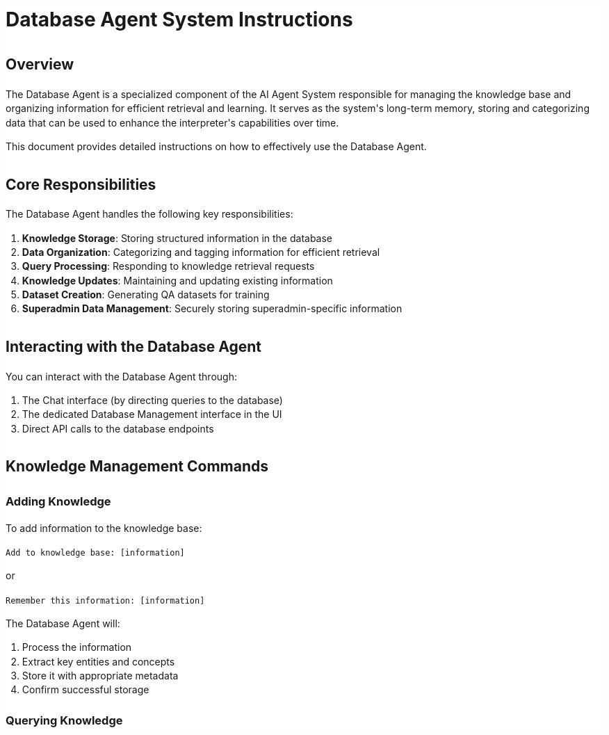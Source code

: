 # Database Agent System Instructions

## Overview

The Database Agent is a specialized component of the AI Agent System responsible for managing the knowledge base and organizing information for efficient retrieval and learning. It serves as the system's long-term memory, storing and categorizing data that can be used to enhance the interpreter's capabilities over time.

This document provides detailed instructions on how to effectively use the Database Agent.

## Core Responsibilities

The Database Agent handles the following key responsibilities:

1. **Knowledge Storage**: Storing structured information in the database
2. **Data Organization**: Categorizing and tagging information for efficient retrieval
3. **Query Processing**: Responding to knowledge retrieval requests
4. **Knowledge Updates**: Maintaining and updating existing information
5. **Dataset Creation**: Generating QA datasets for training
6. **Superadmin Data Management**: Securely storing superadmin-specific information

## Interacting with the Database Agent

You can interact with the Database Agent through:

1. The Chat interface (by directing queries to the database)
2. The dedicated Database Management interface in the UI
3. Direct API calls to the database endpoints

## Knowledge Management Commands

### Adding Knowledge

To add information to the knowledge base:

```
Add to knowledge base: [information]
```

or

```
Remember this information: [information]
```

The Database Agent will:
1. Process the information
2. Extract key entities and concepts
3. Store it with appropriate metadata
4. Confirm successful storage

### Querying Knowledge
